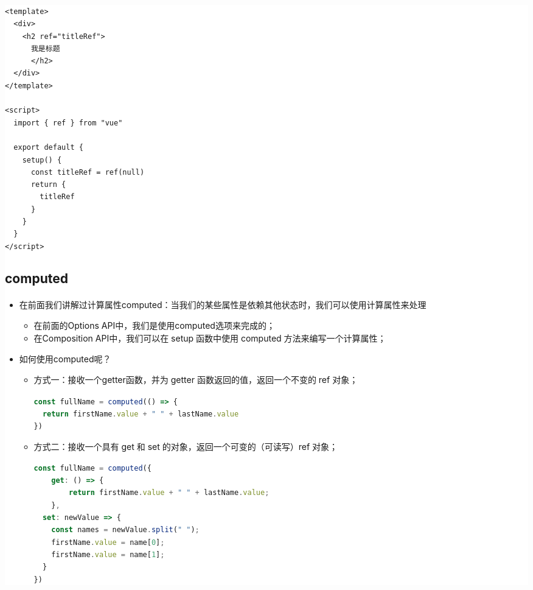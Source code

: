   ```vue
  <template>
  	<div>
      <h2 ref="titleRef">
      	我是标题 
    	</h2>
    </div>
  </template>
  
  <script>
  	import { ref } from "vue"
    
    export default {
      setup() {
        const titleRef = ref(null)
        return {
          titleRef
        }
      }
    }
  </script>
  ```

## computed 

- 在前面我们讲解过计算属性computed：当我们的某些属性是依赖其他状态时，我们可以使用计算属性来处理

  - 在前面的Options API中，我们是使用computed选项来完成的；
  - 在Composition API中，我们可以在 setup 函数中使用 computed 方法来编写一个计算属性；

- 如何使用computed呢？

  - 方式一：接收一个getter函数，并为 getter 函数返回的值，返回一个不变的 ref 对象；

    ```js
    const fullName = computed(() => {
      return firstName.value + " " + lastName.value
    })
    ```

  - 方式二：接收一个具有 get 和 set 的对象，返回一个可变的（可读写）ref 对象； 

    ```js
    const fullName = computed({
    	get: () => {
    		return firstName.value + " " + lastName.value;
    	},
      set: newValue => {
        const names = newValue.split(" ");
        firstName.value = name[0];
        firstName.value = name[1];
      }
    })
    ```
